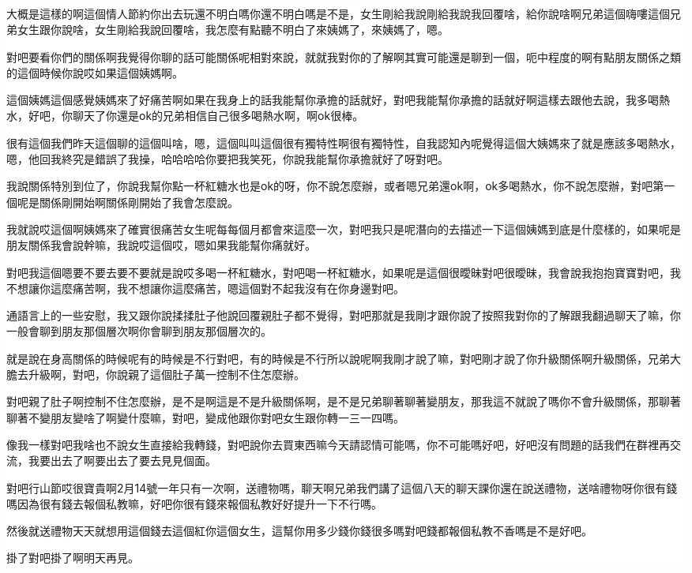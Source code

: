大概是這樣的啊這個情人節約你出去玩還不明白嗎你還不明白嗎是不是，女生剛給我說剛給我說我回覆啥，給你說啥啊兄弟這個嗨嘍這個兄弟女生跟你說啥，女生剛給我說回覆啥，我怎麼有點聽不明白了來姨媽了，來姨媽了，嗯。

對吧要看你們的關係啊我覺得你聊的話可能關係呢相對來說，就就我對你的了解啊其實可能還是聊到一個，呃中程度的啊有點朋友關係之類的這個時候你說哎如果這個姨媽啊。

這個姨媽這個感覺姨媽來了好痛苦啊如果在我身上的話我能幫你承擔的話就好，對吧我能幫你承擔的話就好啊這樣去跟他去說，我多喝熱水，好吧，你聊天了你還是ok的兄弟相信自己很多喝熱水啊，啊ok很棒。

很有這個我們昨天這個聊的這個叫啥，嗯，這個叫叫這個很有獨特性啊很有獨特性，自我認知內呢覺得這個大姨媽來了就是應該多喝熱水，嗯，他回我終究是錯誤了我操，哈哈哈哈你要把我笑死，你說我能幫你承擔就好了呀對吧。

我說關係特別到位了，你說我幫你點一杯紅糖水也是ok的呀，你不說怎麼辦，或者嗯兄弟還ok啊，ok多喝熱水，你不說怎麼辦，對吧第一個呢是關係剛開始啊關係剛開始了我會怎麼說。

我就說哎這個啊姨媽來了確實很痛苦女生呢每每個月都會來這麼一次，對吧我只是呢潛向的去描述一下這個姨媽到底是什麼樣的，如果呢是朋友關係我會說幹嘛，我說哎這個哎，嗯如果我能幫你痛就好。

對吧我這個嗯要不要去要不要就是說哎多喝一杯紅糖水，對吧喝一杯紅糖水，如果呢是這個很曖昧對吧很曖昧，我會說我抱抱寶寶對吧，我不想讓你這麼痛苦啊，我不想讓你這麼痛苦，嗯這個對不起我沒有在你身邊對吧。

通語言上的一些安慰，我又跟你說揉揉肚子他說回覆親肚子都不覺得，對吧那就是我剛才跟你說了按照我對你的了解跟我翻過聊天了嘛，你一般會聊到朋友那個層次啊你會聊到朋友那個層次的。

就是說在身高關係的時候呢有的時候是不行對吧，有的時候是不行所以說呢啊我剛才說了嘛，對吧剛才說了你升級關係啊升級關係，兄弟大膽去升級啊，對吧，你說親了這個肚子萬一控制不住怎麼辦。

對吧親了肚子啊控制不住怎麼辦，是不是啊這是不是升級關係啊，是不是兄弟聊著聊著變朋友，那我這不就說了嗎你不會升級關係，那聊著聊著不變朋友變啥了啊變什麼嘛，對吧，變成他跟你對吧女生跟你轉一三一四嗎。

像我一樣對吧我啥也不說女生直接給我轉錢，對吧說你去買東西嘛今天請認情可能嗎，你不可能嗎好吧，好吧沒有問題的話我們在群裡再交流，我要出去了啊要出去了要去見見個面。

對吧行山節哎很寶貴啊2月14號一年只有一次啊，送禮物嗎，聊天啊兄弟我們講了這個八天的聊天課你還在說送禮物，送啥禮物呀你很有錢嗎因為很有錢去報個私教嘛，好吧你很有錢來報個私教好好提升一下不行嗎。

然後就送禮物天天就想用這個錢去這個紅你這個女生，這幫你用多少錢你錢很多嗎對吧錢都報個私教不香嗎是不是好吧。

掛了對吧掛了啊明天再見。